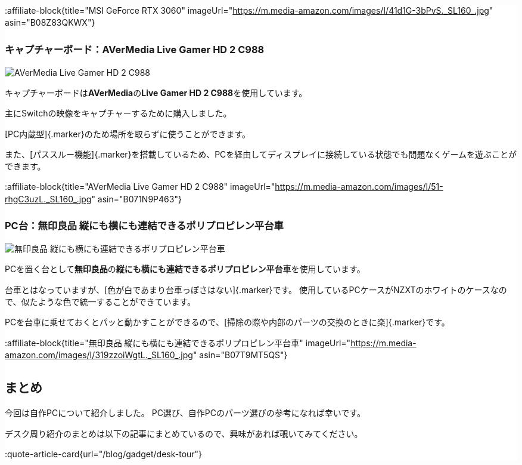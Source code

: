 :affiliate-block{title="MSI GeForce RTX 3060" imageUrl="https://m.media-amazon.com/images/I/41d1G-3bPvS._SL160_.jpg" asin="B08Z83QKWX"}

### キャプチャーボード：AVerMedia Live Gamer HD 2 C988

![AVerMedia Live Gamer HD 2 C988](https://d2s4ypph6g1t06.cloudfront.net/img/blog/gadget/desk-tour-pc/capture-board.jpg)

キャプチャーボードは**AVerMedia**の**Live Gamer HD 2 C988**を使用しています。

主にSwitchの映像をキャプチャーするために購入しました。

[PC内蔵型]{.marker}のため場所を取らずに使うことができます。

また、[パススルー機能]{.marker}を搭載しているため、PCを経由してディスプレイに接続している状態でも問題なくゲームを遊ぶことができます。

:affiliate-block{title="AVerMedia Live Gamer HD 2 C988" imageUrl="https://m.media-amazon.com/images/I/51-rhgC3uzL._SL160_.jpg" asin="B071N9P463"}

### PC台：無印良品 縦にも横にも連結できるポリプロピレン平台車

![無印良品 縦にも横にも連結できるポリプロピレン平台車](https://d2s4ypph6g1t06.cloudfront.net/img/blog/gadget/desk-tour-pc/pc-trolley.jpg)

PCを置く台として**無印良品**の**縦にも横にも連結できるポリプロピレン平台車**を使用しています。

台車とはなっていますが、[色が白であまり台車っぽさはない]{.marker}です。
使用しているPCケースがNZXTのホワイトのケースなので、似たような色で統一することができています。

PCを台車に乗せておくとパッと動かすことができるので、[掃除の際や内部のパーツの交換のときに楽]{.marker}です。

:affiliate-block{title="無印良品 縦にも横にも連結できるポリプロピレン平台車" imageUrl="https://m.media-amazon.com/images/I/319zzoiWgtL._SL160_.jpg" asin="B07T9MT5QS"}

## まとめ

今回は自作PCについて紹介しました。
PC選び、自作PCのパーツ選びの参考になれば幸いです。

デスク周り紹介のまとめは以下の記事にまとめているので、興味があれば覗いてみてください。

:quote-article-card{url="/blog/gadget/desk-tour"}
